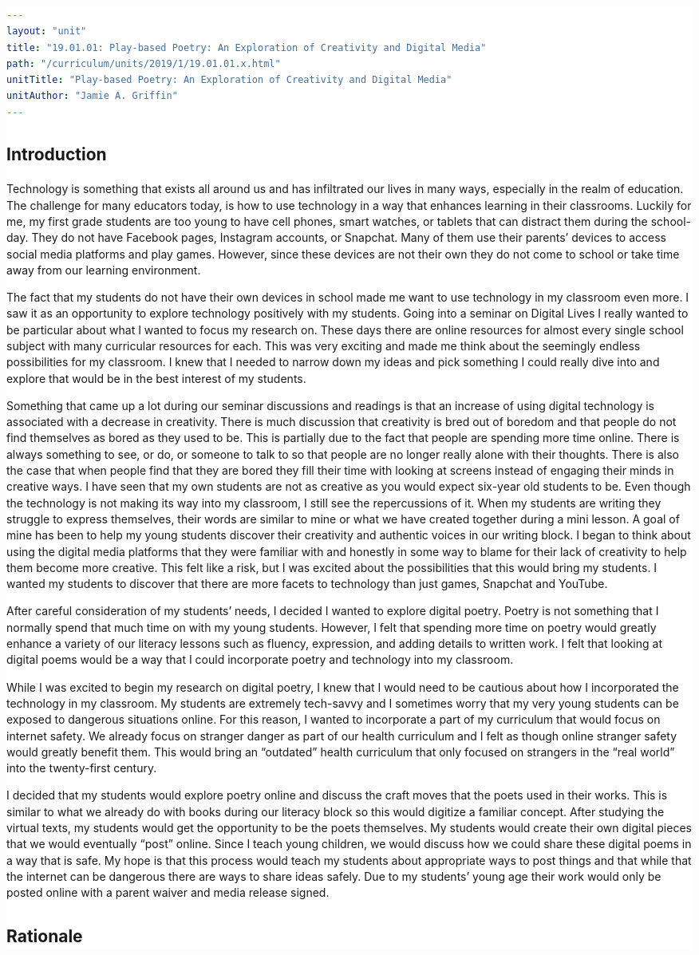 ```yaml
---
layout: "unit"
title: "19.01.01: Play-based Poetry: An Exploration of Creativity and Digital Media"
path: "/curriculum/units/2019/1/19.01.01.x.html"
unitTitle: "Play-based Poetry: An Exploration of Creativity and Digital Media"
unitAuthor: "Jamie A. Griffin"
---
```

<main>
	<h2>Introduction</h2>
<p>Technology is something that exists all around us and has infiltrated our lives in many ways, especially in the realm of education. The challenge for many educators today, is how to use technology in a way that enhances learning in their classrooms. Luckily for me, my first grade students are too young to have cell phones, smart watches, or tablets that can distract them during the school-day. They do not have Facebook pages, Instagram accounts, or Snapchat. Many of them use their parents&rsquo; devices to access social media platforms and play games. However, since these devices are not their own they do not come to school or take time away from our learning environment.</p>
<p>The fact that my students do not have their own devices in school made me want to use technology in my classroom even more. I saw it as an opportunity to explore technology positively with my students. Going into a seminar on Digital Lives I really wanted to be particular about what I wanted to focus my research on. These days there are online resources for almost every single school subject with many curricular resources for each. This was very exciting and made me think about the seemingly endless possibilities for my classroom. I knew that I needed to narrow down my ideas and pick something I could really dive into and explore that would be in the best interest of my students.</p>
<p>Something that came up a lot during our seminar discussions and readings is that an increase of using digital technology is associated with a decrease in creativity. There is much discussion that creativity is bred out of boredom and that people do not find themselves as bored as they used to be. This is partially due to the fact that people are spending more time online. There is always something to see, or do, or someone to talk to so that people are no longer really alone with their thoughts. There is also the case that when people find that they are bored they fill their time with looking at screens instead of engaging their minds in creative ways. I have seen that my own students are not as creative as you would expect six-year old students to be. Even though the technology is not making its way into my classroom, I still see the repercussions of it. When my students are writing they struggle to express themselves, their words are similar to mine or what we have created together during a mini lesson. A goal of mine has been to help my young students discover their creativity and authentic voices in our writing block. I began to think about using the digital media platforms that they were familiar with and honestly in some way to blame for their lack of creativity to help them become more creative. This felt like a risk, but I was excited about the possibilities that this would bring my students. I wanted my students to discover that there are more facets to technology than just games, Snapchat and YouTube.</p>
<p>After careful consideration of my students&rsquo; needs, I decided I wanted to explore digital poetry. Poetry is not something that I normally spend that much time on with my young students. However, I felt that spending more time on poetry would greatly enhance a variety of our literacy lessons such as fluency, expression, and adding details to written work. I felt that looking at digital poems would be a way that I could incorporate poetry and technology into my classroom.</p>
<p>While I was excited to begin my research on digital poetry, I knew that I would need to be cautious about how I incorporated the technology in my classroom. My students are extremely tech-savvy and I sometimes worry that my very young students can be exposed to dangerous situations online. For this reason, I wanted to incorporate a part of my curriculum that would focus on internet safety. We already focus on stranger danger as part of our health curriculum and I felt as though online stranger safety would greatly benefit them. This would bring an &ldquo;outdated&rdquo; health curriculum that only focused on strangers in the &ldquo;real world&rdquo; into the twenty-first century.</p>
<p>I decided that my students would explore poetry online and discuss the craft moves that the poets used in their works. This is similar to what we already do with books during our literacy block so this would digitize a familiar concept. After studying the virtual texts, my students would get the opportunity to be the poets themselves. My students would create their own digital pieces that we would eventually &ldquo;post&rdquo; online. Since I teach young children, we would discuss how we could share these digital poems in a way that is safe. My hope is that this process would teach my students about appropriate ways to post things and that while that the internet can be dangerous there are ways to share ideas safely. Due to my students&rsquo; young age their work would only be posted online with a parent waiver and media release signed.</p>
<h2>Rationale</h2>